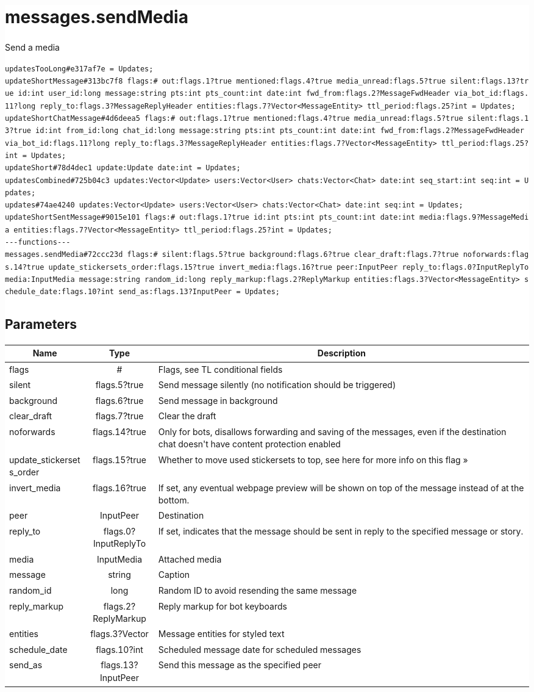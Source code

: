 # messages.sendMedia
Send a media

```
updatesTooLong#e317af7e = Updates;
updateShortMessage#313bc7f8 flags:# out:flags.1?true mentioned:flags.4?true media_unread:flags.5?true silent:flags.13?true id:int user_id:long message:string pts:int pts_count:int date:int fwd_from:flags.2?MessageFwdHeader via_bot_id:flags.11?long reply_to:flags.3?MessageReplyHeader entities:flags.7?Vector<MessageEntity> ttl_period:flags.25?int = Updates;
updateShortChatMessage#4d6deea5 flags:# out:flags.1?true mentioned:flags.4?true media_unread:flags.5?true silent:flags.13?true id:int from_id:long chat_id:long message:string pts:int pts_count:int date:int fwd_from:flags.2?MessageFwdHeader via_bot_id:flags.11?long reply_to:flags.3?MessageReplyHeader entities:flags.7?Vector<MessageEntity> ttl_period:flags.25?int = Updates;
updateShort#78d4dec1 update:Update date:int = Updates;
updatesCombined#725b04c3 updates:Vector<Update> users:Vector<User> chats:Vector<Chat> date:int seq_start:int seq:int = Updates;
updates#74ae4240 updates:Vector<Update> users:Vector<User> chats:Vector<Chat> date:int seq:int = Updates;
updateShortSentMessage#9015e101 flags:# out:flags.1?true id:int pts:int pts_count:int date:int media:flags.9?MessageMedia entities:flags.7?Vector<MessageEntity> ttl_period:flags.25?int = Updates;
---functions---
messages.sendMedia#72ccc23d flags:# silent:flags.5?true background:flags.6?true clear_draft:flags.7?true noforwards:flags.14?true update_stickersets_order:flags.15?true invert_media:flags.16?true peer:InputPeer reply_to:flags.0?InputReplyTo media:InputMedia message:string random_id:long reply_markup:flags.2?ReplyMarkup entities:flags.3?Vector<MessageEntity> schedule_date:flags.10?int send_as:flags.13?InputPeer = Updates;
```

## Parameters
| Name | Type | Description |
| ---- | :----: | ----------- |
| flags | # | Flags, see TL conditional fields |
| silent | flags.5?true | Send message silently (no notification should be triggered) |
| background | flags.6?true | Send message in background |
| clear_draft | flags.7?true | Clear the draft |
| noforwards | flags.14?true | Only for bots, disallows forwarding and saving of the messages, even if the destination chat doesn't have content protection enabled |
| update_stickersets_order | flags.15?true | Whether to move used stickersets to top, see here for more info on this flag » |
| invert_media | flags.16?true | If set, any eventual webpage preview will be shown on top of the message instead of at the bottom. |
| peer | InputPeer | Destination |
| reply_to | flags.0?InputReplyTo | If set, indicates that the message should be sent in reply to the specified message or story. |
| media | InputMedia | Attached media |
| message | string | Caption |
| random_id | long | Random ID to avoid resending the same message |
| reply_markup | flags.2?ReplyMarkup | Reply markup for bot keyboards |
| entities | flags.3?Vector<MessageEntity> | Message entities for styled text |
| schedule_date | flags.10?int | Scheduled message date for scheduled messages |
| send_as | flags.13?InputPeer | Send this message as the specified peer |
